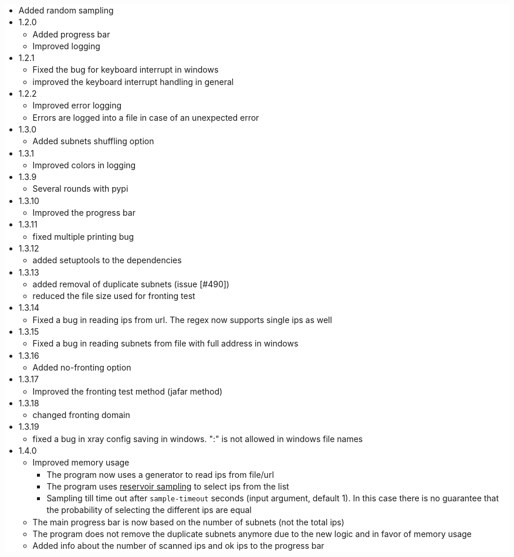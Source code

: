   * Added random sampling
* 1.2.0
  * Added progress bar
  * Improved logging
* 1.2.1
  * Fixed the bug for keyboard interrupt in windows
  * improved the keyboard interrupt handling in general
* 1.2.2
  * Improved error logging
  * Errors are logged into a file in case of an unexpected error
* 1.3.0
  * Added subnets shuffling option
* 1.3.1
  * Improved colors in logging
* 1.3.9
  * Several rounds with pypi
* 1.3.10
  * Improved the progress bar
* 1.3.11
  * fixed multiple printing bug
* 1.3.12
  * added setuptools to the dependencies
* 1.3.13
  * added removal of duplicate subnets (issue [#490])
  * reduced the file size used for fronting test
* 1.3.14
  * Fixed a bug in reading ips from url. The regex now supports single ips as well
* 1.3.15
  * Fixed a bug in reading subnets from file with full address in windows
* 1.3.16
  * Added no-fronting option
* 1.3.17
  * Improved the fronting test method (jafar method)
* 1.3.18
  * changed fronting domain
* 1.3.19
  * fixed a bug in xray config saving in windows. ":" is not allowed in windows file names
* 1.4.0
  * Improved memory usage
    * The program now uses a generator to read ips from file/url
    * The program uses [reservoir sampling](https://en.wikipedia.org/wiki/Reservoir_sampling) to select ips from the list
    * Sampling till time out after ``sample-timeout`` seconds (input argument, default 1). In this case there is no guarantee
    that the probability of selecting the different ips are equal
  * The main progress bar is now based on the number of subnets (not the total ips)
  * The program does not remove the duplicate subnets anymore due to the new logic and in favor of memory usage
  * Added info about the number of scanned ips and ok ips to the progress bar

[python]: https://img.shields.io/badge/-Python-3776AB?logo=python&logoColor=white
[version]: https://img.shields.io/badge/Version-1.4.0-blue
